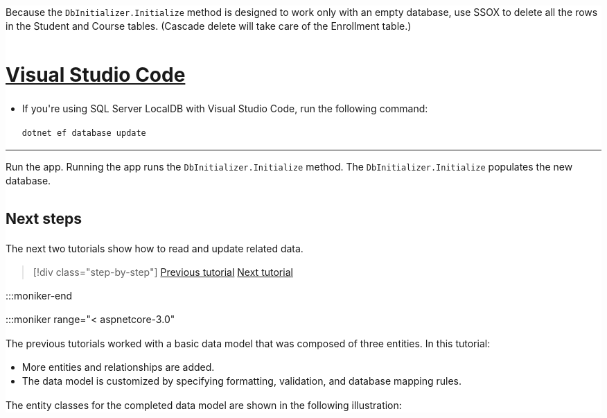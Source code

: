 Because the `DbInitializer.Initialize` method is designed to work only with an empty database, use SSOX to delete all the rows in the Student and Course tables. (Cascade delete will take care of the Enrollment table.)

# [Visual Studio Code](#tab/visual-studio-code)

* If you're using SQL Server LocalDB with Visual Studio Code, run the following command:

  ```dotnetcli
  dotnet ef database update
  ```

---

Run the app. Running the app runs the `DbInitializer.Initialize` method. The `DbInitializer.Initialize` populates the new database.

## Next steps

The next two tutorials show how to read and update related data.

> [!div class="step-by-step"]
> [Previous tutorial](xref:data/ef-rp/migrations)
> [Next tutorial](xref:data/ef-rp/read-related-data)

:::moniker-end

:::moniker range="< aspnetcore-3.0"

The previous tutorials worked with a basic data model that was composed of three entities. In this tutorial:

* More entities and relationships are added.
* The data model is customized by specifying formatting, validation, and database mapping rules.

The entity classes for the completed data model are shown in the following illustration:
